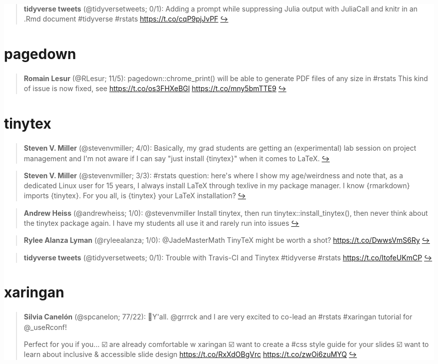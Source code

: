 


> **tidyverse tweets** (@tidyversetweets; 0/1): Adding a prompt while suppressing Julia output with JuliaCall and knitr in an .Rmd document #tidyverse #rstats https://t.co/cqP9pjJvPF  [&#8618;](https://twitter.com/tidyversetweets/status/1384441839244111877)




# pagedown

> **Romain Lesur** (@RLesur; 11/5): pagedown::chrome_print() will be able to generate PDF files of any size in #rstats 
> This kind of issue is now fixed, see https://t.co/os3FHXeBGl https://t.co/mny5bmTTE9  [&#8618;](https://twitter.com/RLesur/status/1385483447238635521)




# tinytex

> **Steven V. Miller** (@stevenvmiller; 4/0): Basically, my grad students are getting an (experimental) lab session on project management and I'm not aware if I can say "just install {tinytex}" when it comes to LaTeX.  [&#8618;](https://twitter.com/stevenvmiller/status/1384973841173200900)




> **Steven V. Miller** (@stevenvmiller; 3/3): #rstats question: here's where I show my age/weirdness and note that, as a dedicated Linux user for 15 years, I always install LaTeX through texlive in my package manager. I know {rmarkdown} imports {tinytex}. For you all, is {tinytex} your LaTeX installation?  [&#8618;](https://twitter.com/stevenvmiller/status/1384973593684160526)




> **Andrew Heiss** (@andrewheiss; 1/0): @stevenvmiller Install tinytex, then run tinytex::install_tinytex(), then never think about the tinytex package again. I have my students all use it and rarely run into issues  [&#8618;](https://twitter.com/andrewheiss/status/1384975163352133638)




> **Rylee Alanza Lyman** (@ryleealanza; 1/0): @JadeMasterMath TinyTeX might be worth a shot? https://t.co/DwwsVmS6Ry  [&#8618;](https://twitter.com/ryleealanza/status/1384673274689380353)




> **tidyverse tweets** (@tidyversetweets; 0/1): Trouble with Travis-CI and Tinytex #tidyverse #rstats https://t.co/ItofeUKmCP  [&#8618;](https://twitter.com/tidyversetweets/status/1384628069596495872)




# xaringan

> **Silvia Canelón** (@spcanelon; 77/22): 📢Y'all. @grrrck and I are very excited to co-lead an #rstats #xaringan tutorial for @_useRconf!
> >
> Perfect for you if you...
> ☑️ are already comfortable w xaringan
> ☑️ want to create a #css style guide for your slides
> ☑️ want to learn about inclusive &amp; accessible slide design https://t.co/RxXdOBgVrc https://t.co/zwOi6zuMYQ  [&#8618;](https://twitter.com/spcanelon/status/1385263907175022592)
